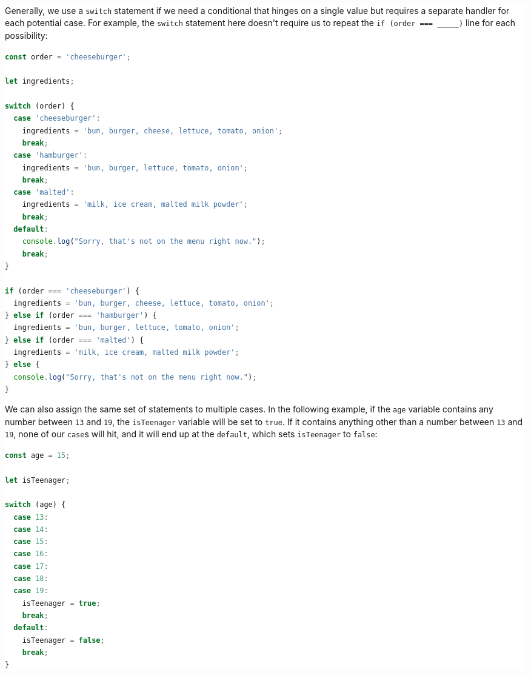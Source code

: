 Generally, we use a `switch` statement if we need a conditional that hinges on
a single value but requires a separate handler for each potential case. For
example, the `switch` statement here doesn't require us to repeat the
`if (order === _____)` line for each possibility:

```js
const order = 'cheeseburger';

let ingredients;

switch (order) {
  case 'cheeseburger':
    ingredients = 'bun, burger, cheese, lettuce, tomato, onion';
    break;
  case 'hamburger':
    ingredients = 'bun, burger, lettuce, tomato, onion';
    break;
  case 'malted':
    ingredients = 'milk, ice cream, malted milk powder';
    break;
  default:
    console.log("Sorry, that's not on the menu right now.");
    break;
}

if (order === 'cheeseburger') {
  ingredients = 'bun, burger, cheese, lettuce, tomato, onion';
} else if (order === 'hamburger') {
  ingredients = 'bun, burger, lettuce, tomato, onion';
} else if (order === 'malted') {
  ingredients = 'milk, ice cream, malted milk powder';
} else {
  console.log("Sorry, that's not on the menu right now.");
}
```

We can also assign the same set of statements to multiple cases. In the
following example, if the `age` variable contains any number between `13` and
`19`, the `isTeenager` variable will be set to `true`. If it contains anything
other than a number between `13` and `19`, none of our `case`s will hit, and it
will end up at the `default`, which sets `isTeenager` to `false`:
```js
const age = 15;

let isTeenager;

switch (age) {
  case 13:
  case 14:
  case 15:
  case 16:
  case 17:
  case 18:
  case 19:
    isTeenager = true;
    break;
  default:
    isTeenager = false;
    break;
}
```

